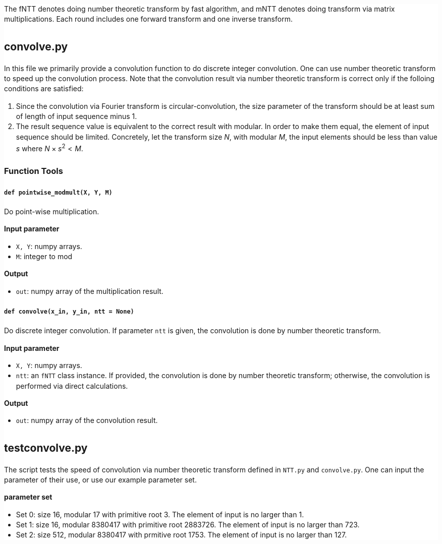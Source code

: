 The fNTT denotes doing number theoretic transform by fast algorithm, and mNTT denotes doing transform via matrix multiplications. Each round includes one forward transform and one inverse transform.




## convolve.py

In this file we primarily provide a convolution function to do discrete integer convolution. One can use number theoretic transform to speed up the convolution process. Note that the convolution result via number theoretic transform is correct only if the folloing conditions are satisfied:

1. Since the convolution via Fourier transform is circular-convolution, the size parameter of the transform should be at least sum of length of input sequence minus 1.
2. The result sequence value is equivalent to the correct result with modular. In order to make them equal, the element of input sequence should be limited. Concretely, let the transform size $N$, with modular $M$, the input elements should be less than value $s$ where $N \times s^2 < M$.

### Function Tools

#### `def pointwise_modmult(X, Y, M)`

Do point-wise multiplication.

**Input parameter**

* `X, Y`: numpy arrays.
* `M`: integer to mod

**Output**

* `out`: numpy array of the multiplication result. 

#### `def convolve(x_in, y_in, ntt = None)`

Do discrete integer convolution. If parameter `ntt` is given, the convolution is done by number theoretic transform.

**Input parameter**

* `X, Y`: numpy arrays.
* `ntt`: an `fNTT` class instance. If provided, the convolution is done by number theoretic transform; otherwise, the convolution is performed via direct calculations.

**Output**

* `out`: numpy array of the convolution result. 



## testconvolve.py

The script tests the speed of convolution via number theoretic transform defined in `NTT.py` and `convolve.py`. One can input the parameter of their use, or use our example parameter set.

**parameter set**

* Set 0: size 16, modular 17 with primitive root 3. The element of input is no larger than 1.
* Set 1: size 16, modular 8380417 with primitive root 2883726. The element of input is no larger than 723.
* Set 2: size 512, modular 8380417 with prmitive root 1753. The element of input is no larger than 127.
